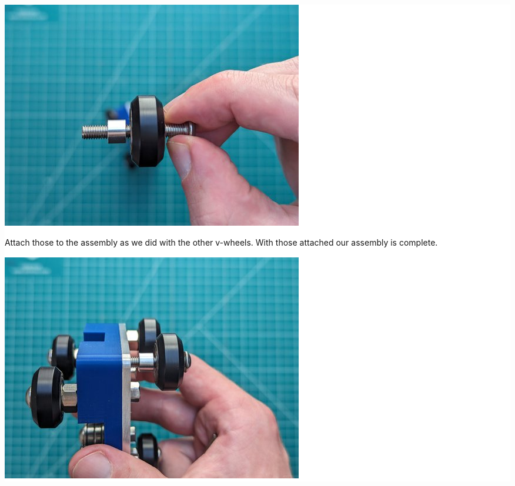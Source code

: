![PXL_20240613_152104229.jpg](./assets/PXL_20240613_152104229.jpg)

Attach those to the assembly as we did with the other v-wheels. With those attached our assembly is complete.

![PXL_20240613_152025462.jpg](./assets/PXL_20240613_152025462.jpg)
